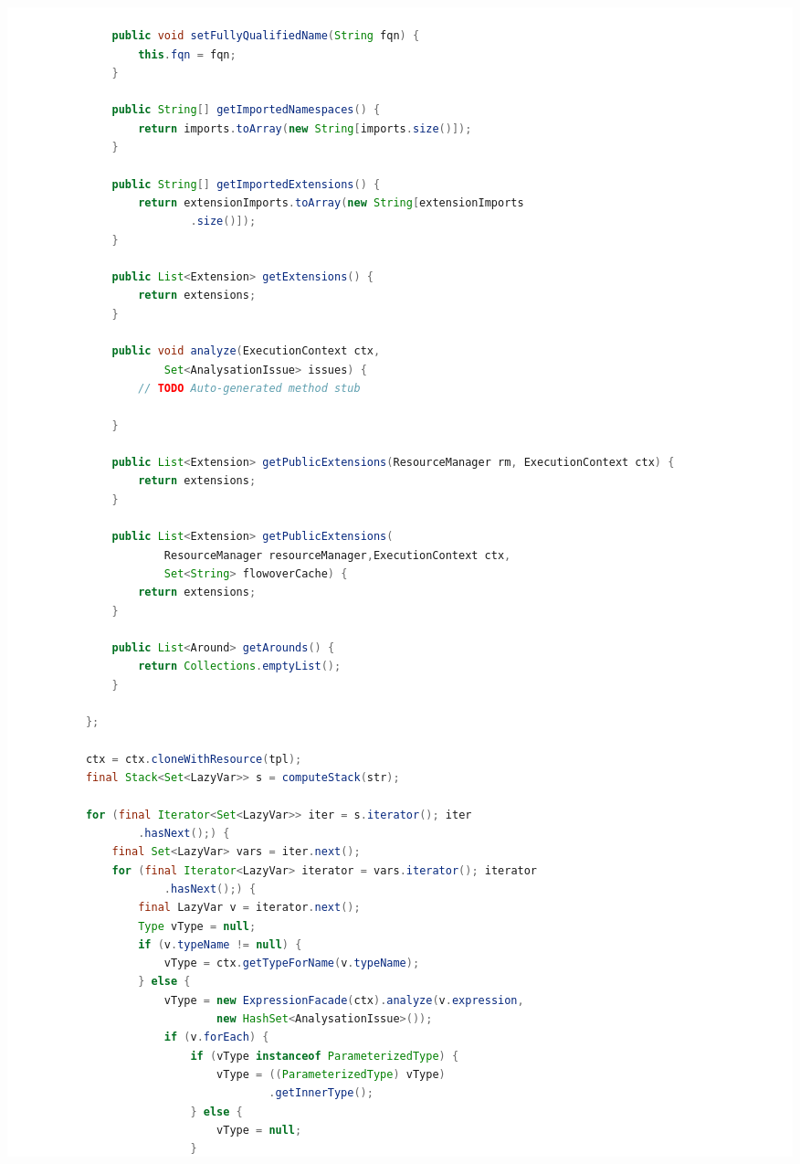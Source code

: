 ```java

				public void setFullyQualifiedName(String fqn) {
					this.fqn = fqn;
				}

				public String[] getImportedNamespaces() {
					return imports.toArray(new String[imports.size()]);
				}

				public String[] getImportedExtensions() {
					return extensionImports.toArray(new String[extensionImports
							.size()]);
				}

				public List<Extension> getExtensions() {
					return extensions;
				}

				public void analyze(ExecutionContext ctx,
						Set<AnalysationIssue> issues) {
					// TODO Auto-generated method stub

				}

				public List<Extension> getPublicExtensions(ResourceManager rm, ExecutionContext ctx) {
					return extensions;
				}

				public List<Extension> getPublicExtensions(
						ResourceManager resourceManager,ExecutionContext ctx,
						Set<String> flowoverCache) {
					return extensions;
				}

				public List<Around> getArounds() {
					return Collections.emptyList();
				}

			};

			ctx = ctx.cloneWithResource(tpl);
			final Stack<Set<LazyVar>> s = computeStack(str);

			for (final Iterator<Set<LazyVar>> iter = s.iterator(); iter
					.hasNext();) {
				final Set<LazyVar> vars = iter.next();
				for (final Iterator<LazyVar> iterator = vars.iterator(); iterator
						.hasNext();) {
					final LazyVar v = iterator.next();
					Type vType = null;
					if (v.typeName != null) {
						vType = ctx.getTypeForName(v.typeName);
					} else {
						vType = new ExpressionFacade(ctx).analyze(v.expression,
								new HashSet<AnalysationIssue>());
						if (v.forEach) {
							if (vType instanceof ParameterizedType) {
								vType = ((ParameterizedType) vType)
										.getInnerType();
							} else {
								vType = null;
							}
```